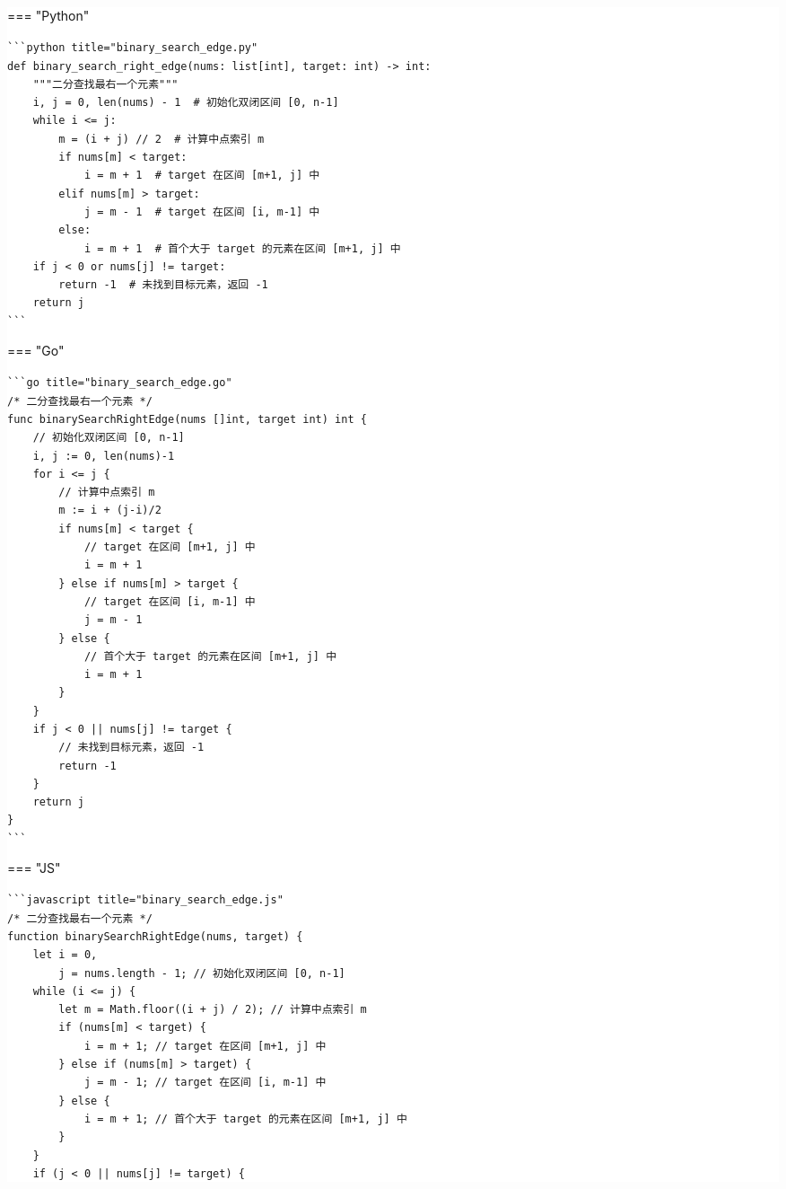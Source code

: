 === "Python"

    ```python title="binary_search_edge.py"
    def binary_search_right_edge(nums: list[int], target: int) -> int:
        """二分查找最右一个元素"""
        i, j = 0, len(nums) - 1  # 初始化双闭区间 [0, n-1]
        while i <= j:
            m = (i + j) // 2  # 计算中点索引 m
            if nums[m] < target:
                i = m + 1  # target 在区间 [m+1, j] 中
            elif nums[m] > target:
                j = m - 1  # target 在区间 [i, m-1] 中
            else:
                i = m + 1  # 首个大于 target 的元素在区间 [m+1, j] 中
        if j < 0 or nums[j] != target:
            return -1  # 未找到目标元素，返回 -1
        return j
    ```

=== "Go"

    ```go title="binary_search_edge.go"
    /* 二分查找最右一个元素 */
    func binarySearchRightEdge(nums []int, target int) int {
        // 初始化双闭区间 [0, n-1]
        i, j := 0, len(nums)-1
        for i <= j {
            // 计算中点索引 m
            m := i + (j-i)/2
            if nums[m] < target {
                // target 在区间 [m+1, j] 中
                i = m + 1
            } else if nums[m] > target {
                // target 在区间 [i, m-1] 中
                j = m - 1
            } else {
                // 首个大于 target 的元素在区间 [m+1, j] 中
                i = m + 1
            }
        }
        if j < 0 || nums[j] != target {
            // 未找到目标元素，返回 -1
            return -1
        }
        return j
    }
    ```

=== "JS"

    ```javascript title="binary_search_edge.js"
    /* 二分查找最右一个元素 */
    function binarySearchRightEdge(nums, target) {
        let i = 0,
            j = nums.length - 1; // 初始化双闭区间 [0, n-1]
        while (i <= j) {
            let m = Math.floor((i + j) / 2); // 计算中点索引 m
            if (nums[m] < target) {
                i = m + 1; // target 在区间 [m+1, j] 中
            } else if (nums[m] > target) {
                j = m - 1; // target 在区间 [i, m-1] 中
            } else {
                i = m + 1; // 首个大于 target 的元素在区间 [m+1, j] 中
            }
        }
        if (j < 0 || nums[j] != target) {